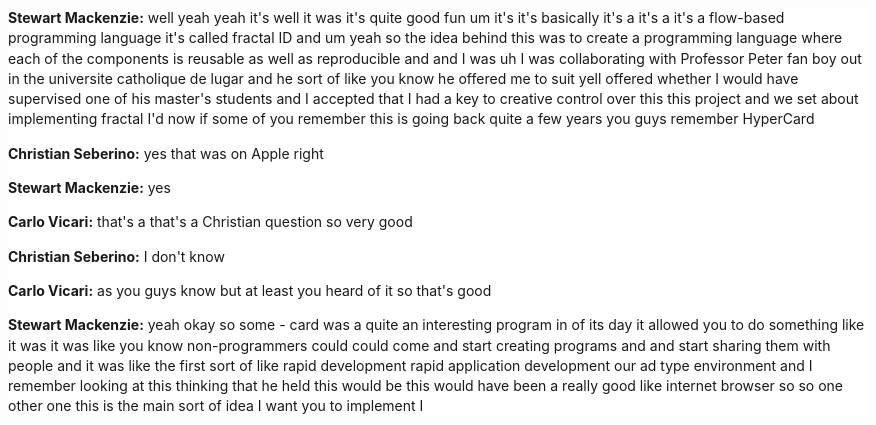 

**Stewart Mackenzie:**
well yeah yeah it's well it was it's
quite good fun um it's it's basically
it's a it's a it's a flow-based
programming language it's called fractal
ID and um yeah so the idea behind this
was to create a programming language
where each of the components is reusable
as well as reproducible and and I was uh
I was collaborating with Professor Peter
fan boy out in the universite
catholique de lugar and he sort of like
you know he offered me to suit yell
offered whether I would have supervised
one of his master's students and I
accepted that I had a key to creative
control over this this project and we
set about implementing fractal I'd now
if some of you remember this is going
back quite a few years
you guys remember HyperCard




**Christian Seberino:**
 yes that was
on Apple right

 
**Stewart Mackenzie:**
yes 



**Carlo Vicari:**
that's a that's a
Christian question so very good



**Christian Seberino:**
 I don't
know 



**Carlo Vicari:**
as you guys know but at least you
heard of it so that's good 






**Stewart Mackenzie:**
yeah okay so
some - card was a quite an interesting
program in of its day it allowed you to
do something like it was it was like you
know non-programmers could could come
and start creating
programs and and start sharing them with
people and it was like the first sort of
like rapid development rapid application
development our ad type environment and
I remember looking at this thinking that
he held this would be this would have
been a really good like internet browser
so so one other one this is the main
sort of idea I want you to implement I